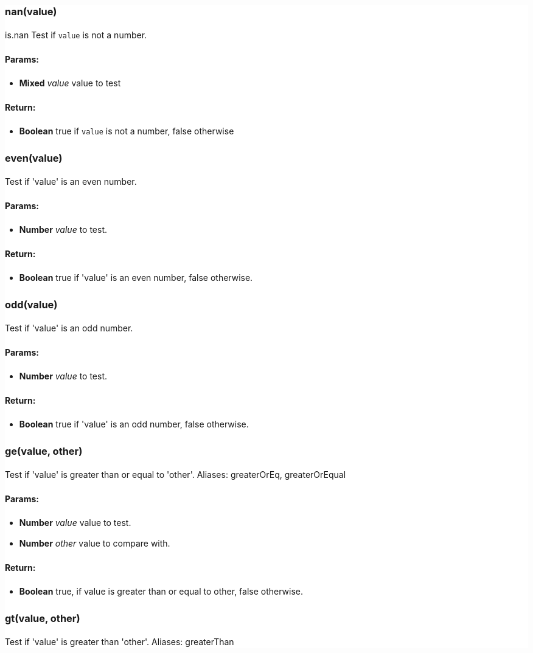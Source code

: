 ### nan(value)

is.nan
Test if `value` is not a number.

#### Params: 

* **Mixed** *value* value to test

#### Return:

* **Boolean** true if `value` is not a number, false otherwise

### even(value)

Test if 'value' is an even number.

#### Params: 

* **Number** *value* to test.

#### Return:

* **Boolean** true if 'value' is an even number, false otherwise.

### odd(value)

Test if 'value' is an odd number.

#### Params: 

* **Number** *value* to test.

#### Return:

* **Boolean** true if 'value' is an odd number, false otherwise.

### ge(value, other)

Test if 'value' is greater than or equal to 'other'.
Aliases: greaterOrEq, greaterOrEqual

#### Params: 

* **Number** *value* value to test.

* **Number** *other* value to compare with.

#### Return:

* **Boolean** true, if value is greater than or equal to other, false otherwise.

### gt(value, other)

Test if 'value' is greater than 'other'.
Aliases: greaterThan
